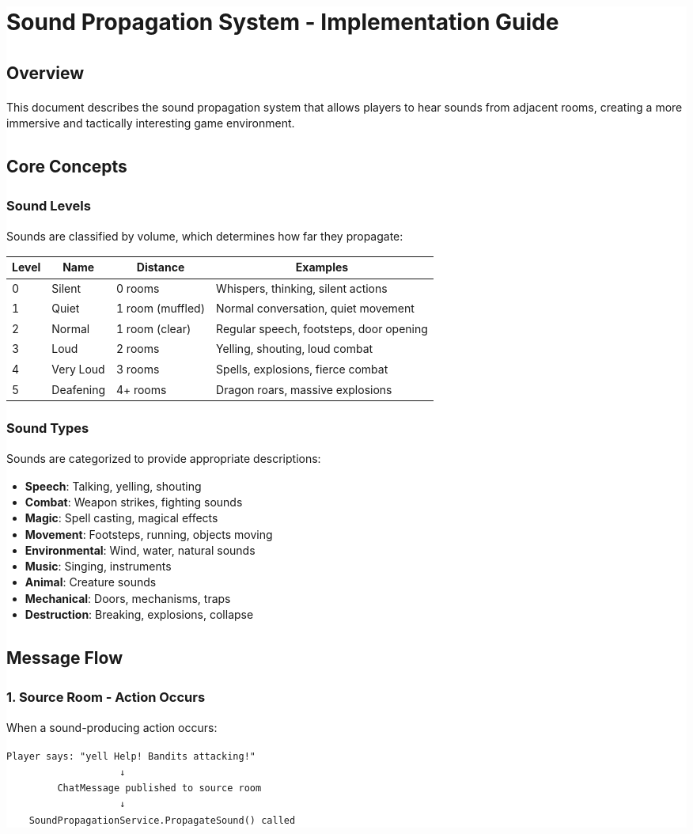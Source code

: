 # Sound Propagation System - Implementation Guide

## Overview

This document describes the sound propagation system that allows players to hear sounds from adjacent rooms, creating a more immersive and tactically interesting game environment.

## Core Concepts

### Sound Levels

Sounds are classified by volume, which determines how far they propagate:

| Level | Name | Distance | Examples |
|-------|------|----------|----------|
| 0 | Silent | 0 rooms | Whispers, thinking, silent actions |
| 1 | Quiet | 1 room (muffled) | Normal conversation, quiet movement |
| 2 | Normal | 1 room (clear) | Regular speech, footsteps, door opening |
| 3 | Loud | 2 rooms | Yelling, shouting, loud combat |
| 4 | Very Loud | 3 rooms | Spells, explosions, fierce combat |
| 5 | Deafening | 4+ rooms | Dragon roars, massive explosions |

### Sound Types

Sounds are categorized to provide appropriate descriptions:

- **Speech**: Talking, yelling, shouting
- **Combat**: Weapon strikes, fighting sounds
- **Magic**: Spell casting, magical effects
- **Movement**: Footsteps, running, objects moving
- **Environmental**: Wind, water, natural sounds
- **Music**: Singing, instruments
- **Animal**: Creature sounds
- **Mechanical**: Doors, mechanisms, traps
- **Destruction**: Breaking, explosions, collapse

## Message Flow

### 1. Source Room - Action Occurs

When a sound-producing action occurs:

```
Player says: "yell Help! Bandits attacking!"
                    ↓
         ChatMessage published to source room
                    ↓
    SoundPropagationService.PropagateSound() called
```
